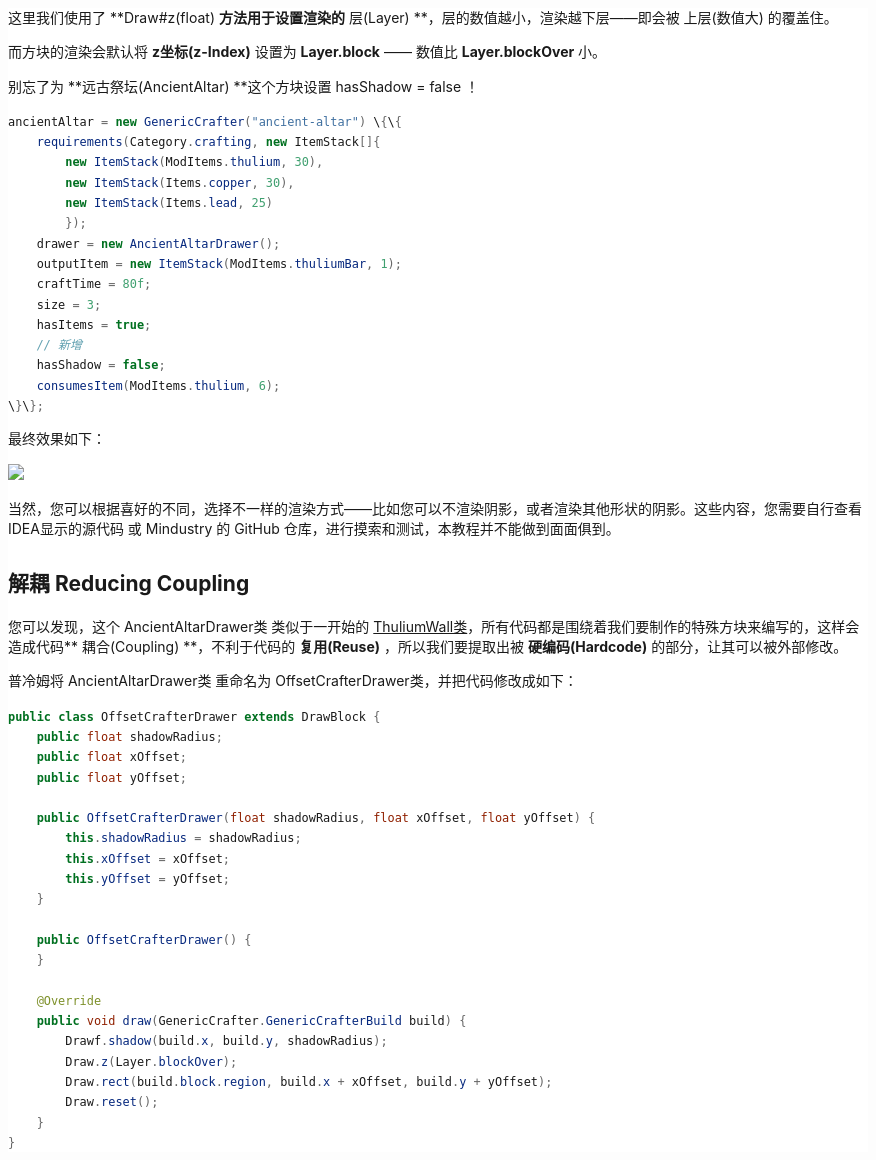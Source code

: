 这里我们使用了 **Draw#z(float) **方法用于设置渲染的** 层(Layer) **，层的数值越小，渲染越下层——即会被 上层(数值大) 的覆盖住。

而方块的渲染会默认将 **z坐标(z-Index)** 设置为 **Layer.block** —— 数值比 **Layer.blockOver** 小。

别忘了为  **远古祭坛(AncientAltar) **这个方块设置 hasShadow = false ！

```java
ancientAltar = new GenericCrafter("ancient-altar") \{\{
    requirements(Category.crafting, new ItemStack[]{
        new ItemStack(ModItems.thulium, 30),
        new ItemStack(Items.copper, 30),
        new ItemStack(Items.lead, 25)
        });
    drawer = new AncientAltarDrawer();
    outputItem = new ItemStack(ModItems.thuliumBar, 1);
    craftTime = 80f;
    size = 3;
    hasItems = true;
    // 新增
    hasShadow = false;
    consumesItem(ModItems.thulium, 6);
\}\};
```

最终效果如下：

![](https://cdn.nlark.com/yuque/0/2022/png/26678008/1648442610034-582c7192-0e4b-4d93-a4c6-2000946b1d13.png)

当然，您可以根据喜好的不同，选择不一样的渲染方式——比如您可以不渲染阴影，或者渲染其他形状的阴影。这些内容，您需要自行查看 IDEA显示的源代码 或 Mindustry 的 GitHub 仓库，进行摸索和测试，本教程并不能做到面面俱到。

## 解耦 **Reducing Coupling**
您可以发现，这个 AncientAltarDrawer类 类似于一开始的 [ThuliumWall类](https://www.yuque.com/liplum/nncx8g/hoplqn#fF6CN)，所有代码都是围绕着我们要制作的特殊方块来编写的，这样会造成代码** 耦合(Coupling) **，不利于代码的 **复用(Reuse)** ，所以我们要提取出被 **硬编码(Hardcode)** 的部分，让其可以被外部修改。

普冷姆将 AncientAltarDrawer类 重命名为 OffsetCrafterDrawer类，并把代码修改成如下：

```java
public class OffsetCrafterDrawer extends DrawBlock {
    public float shadowRadius;
    public float xOffset;
    public float yOffset;

    public OffsetCrafterDrawer(float shadowRadius, float xOffset, float yOffset) {
        this.shadowRadius = shadowRadius;
        this.xOffset = xOffset;
        this.yOffset = yOffset;
    }

    public OffsetCrafterDrawer() {
    }

    @Override
    public void draw(GenericCrafter.GenericCrafterBuild build) {
        Drawf.shadow(build.x, build.y, shadowRadius);
        Draw.z(Layer.blockOver);
        Draw.rect(build.block.region, build.x + xOffset, build.y + yOffset);
        Draw.reset();
    }
}
```
